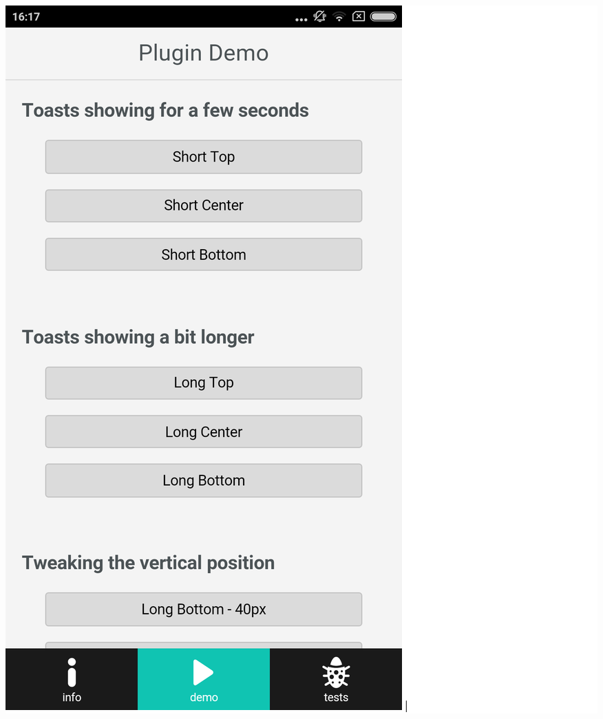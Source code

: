 ![](https://raw.githubusercontent.com/Telerik-Verified-Plugins/Toast-DemoApp/master/screenshots/android/flat-demo.png) |